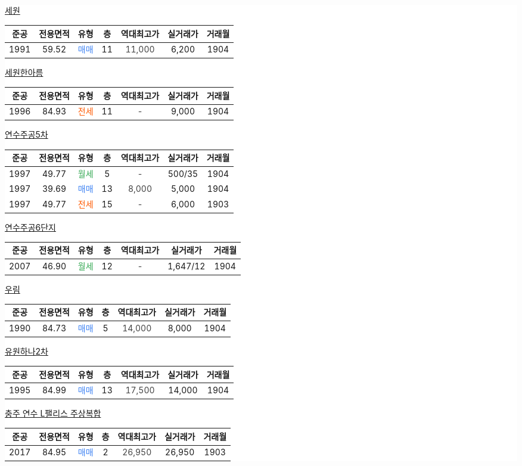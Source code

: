 [세원](https://search.naver.com/search.naver?query=%EC%B6%A9%EC%B2%AD%EB%B6%81%EB%8F%84+%EC%B6%A9%EC%A3%BC%EC%8B%9C+%EC%97%B0%EC%88%98%EB%8F%99+%EC%84%B8%EC%9B%90)

|준공|전용면적|유형|층|역대최고가|실거래가|거래월|
|:---:|:---:|:---:|:---:|:---:|:---:|:---:|
|1991|59.52|<span style="color:#4285f3">매매</span>|11|<span style="color:#444444">11,000</span>|6,200|1904|

[세원한아름](https://search.naver.com/search.naver?query=%EC%B6%A9%EC%B2%AD%EB%B6%81%EB%8F%84+%EC%B6%A9%EC%A3%BC%EC%8B%9C+%EC%97%B0%EC%88%98%EB%8F%99+%EC%84%B8%EC%9B%90%ED%95%9C%EC%95%84%EB%A6%84)

|준공|전용면적|유형|층|역대최고가|실거래가|거래월|
|:---:|:---:|:---:|:---:|:---:|:---:|:---:|
|1996|84.93|<span style="color:#ff5a00">전세</span>|11|<span style="color:#444444">-</span>|9,000|1904|

[연수주공5차](https://search.naver.com/search.naver?query=%EC%B6%A9%EC%B2%AD%EB%B6%81%EB%8F%84+%EC%B6%A9%EC%A3%BC%EC%8B%9C+%EC%97%B0%EC%88%98%EB%8F%99+%EC%97%B0%EC%88%98%EC%A3%BC%EA%B3%B55%EC%B0%A8)

|준공|전용면적|유형|층|역대최고가|실거래가|거래월|
|:---:|:---:|:---:|:---:|:---:|:---:|:---:|
|1997|49.77|<span style="color:#34a853">월세</span>|5|<span style="color:#444444">-</span>|500/35|1904|
|1997|39.69|<span style="color:#4285f3">매매</span>|13|<span style="color:#444444">8,000</span>|5,000|1904|
|1997|49.77|<span style="color:#ff5a00">전세</span>|15|<span style="color:#444444">-</span>|6,000|1903|

[연수주공6단지](https://search.naver.com/search.naver?query=%EC%B6%A9%EC%B2%AD%EB%B6%81%EB%8F%84+%EC%B6%A9%EC%A3%BC%EC%8B%9C+%EC%97%B0%EC%88%98%EB%8F%99+%EC%97%B0%EC%88%98%EC%A3%BC%EA%B3%B56%EB%8B%A8%EC%A7%80)

|준공|전용면적|유형|층|역대최고가|실거래가|거래월|
|:---:|:---:|:---:|:---:|:---:|:---:|:---:|
|2007|46.90|<span style="color:#34a853">월세</span>|12|<span style="color:#444444">-</span>|1,647/12|1904|

[우림](https://search.naver.com/search.naver?query=%EC%B6%A9%EC%B2%AD%EB%B6%81%EB%8F%84+%EC%B6%A9%EC%A3%BC%EC%8B%9C+%EC%97%B0%EC%88%98%EB%8F%99+%EC%9A%B0%EB%A6%BC)

|준공|전용면적|유형|층|역대최고가|실거래가|거래월|
|:---:|:---:|:---:|:---:|:---:|:---:|:---:|
|1990|84.73|<span style="color:#4285f3">매매</span>|5|<span style="color:#444444">14,000</span>|8,000|1904|

[유원하나2차](https://search.naver.com/search.naver?query=%EC%B6%A9%EC%B2%AD%EB%B6%81%EB%8F%84+%EC%B6%A9%EC%A3%BC%EC%8B%9C+%EC%97%B0%EC%88%98%EB%8F%99+%EC%9C%A0%EC%9B%90%ED%95%98%EB%82%982%EC%B0%A8)

|준공|전용면적|유형|층|역대최고가|실거래가|거래월|
|:---:|:---:|:---:|:---:|:---:|:---:|:---:|
|1995|84.99|<span style="color:#4285f3">매매</span>|13|<span style="color:#444444">17,500</span>|14,000|1904|

[충주 연수 L팰리스 주상복합](https://search.naver.com/search.naver?query=%EC%B6%A9%EC%B2%AD%EB%B6%81%EB%8F%84+%EC%B6%A9%EC%A3%BC%EC%8B%9C+%EC%97%B0%EC%88%98%EB%8F%99+%EC%B6%A9%EC%A3%BC+%EC%97%B0%EC%88%98+L%ED%8C%B0%EB%A6%AC%EC%8A%A4+%EC%A3%BC%EC%83%81%EB%B3%B5%ED%95%A9)

|준공|전용면적|유형|층|역대최고가|실거래가|거래월|
|:---:|:---:|:---:|:---:|:---:|:---:|:---:|
|2017|84.95|<span style="color:#4285f3">매매</span>|2|<span style="color:#444444">26,950</span>|26,950|1903|
